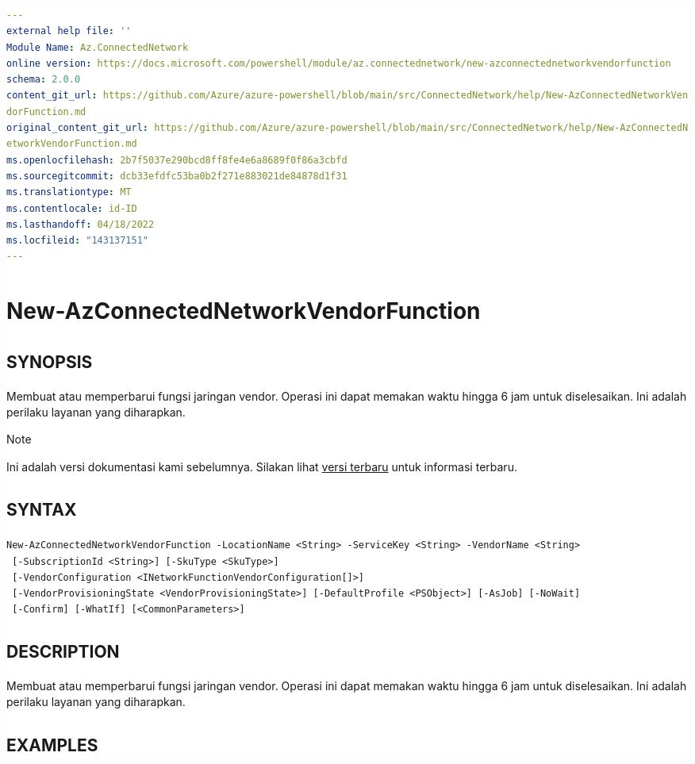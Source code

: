 ```yaml
---
external help file: ''
Module Name: Az.ConnectedNetwork
online version: https://docs.microsoft.com/powershell/module/az.connectednetwork/new-azconnectednetworkvendorfunction
schema: 2.0.0
content_git_url: https://github.com/Azure/azure-powershell/blob/main/src/ConnectedNetwork/help/New-AzConnectedNetworkVendorFunction.md
original_content_git_url: https://github.com/Azure/azure-powershell/blob/main/src/ConnectedNetwork/help/New-AzConnectedNetworkVendorFunction.md
ms.openlocfilehash: 2b7f5037e290bcd8ff8fe4e6a8689f0f86a3cbfd
ms.sourcegitcommit: dcb33efdfc53ba0b2f271e883021de84878d1f31
ms.translationtype: MT
ms.contentlocale: id-ID
ms.lasthandoff: 04/18/2022
ms.locfileid: "143137151"
---
```

# New-AzConnectedNetworkVendorFunction

## SYNOPSIS
Membuat atau memperbarui fungsi jaringan vendor.
Operasi ini dapat memakan waktu hingga 6 jam untuk diselesaikan.
Ini adalah perilaku layanan yang diharapkan.

> [!NOTE]
>Ini adalah versi dokumentasi kami sebelumnya. Silakan lihat [versi terbaru](/powershell/module/az.connectednetwork/new-azconnectednetworkvendorfunction) untuk informasi terbaru.

## SYNTAX

```
New-AzConnectedNetworkVendorFunction -LocationName <String> -ServiceKey <String> -VendorName <String>
 [-SubscriptionId <String>] [-SkuType <SkuType>]
 [-VendorConfiguration <INetworkFunctionVendorConfiguration[]>]
 [-VendorProvisioningState <VendorProvisioningState>] [-DefaultProfile <PSObject>] [-AsJob] [-NoWait]
 [-Confirm] [-WhatIf] [<CommonParameters>]
```

## DESCRIPTION
Membuat atau memperbarui fungsi jaringan vendor.
Operasi ini dapat memakan waktu hingga 6 jam untuk diselesaikan.
Ini adalah perilaku layanan yang diharapkan.

## EXAMPLES
